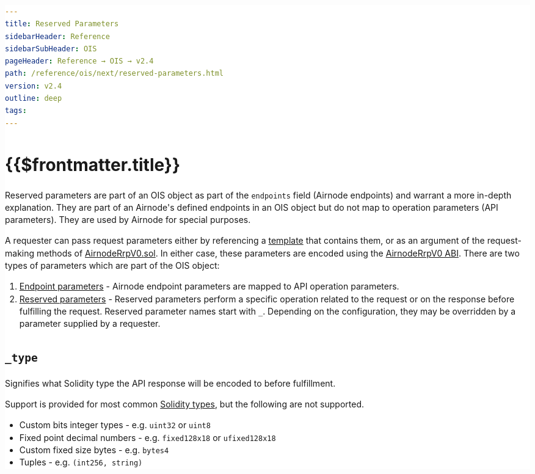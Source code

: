 ```yaml
---
title: Reserved Parameters
sidebarHeader: Reference
sidebarSubHeader: OIS
pageHeader: Reference → OIS → v2.4
path: /reference/ois/next/reserved-parameters.html
version: v2.4
outline: deep
tags:
---
```


<VersionWarning/>

<PageHeader/>

<SearchHighlight/>

<FlexStartTag/>

# {{$frontmatter.title}}

Reserved parameters are part of an OIS object as part of the `endpoints` field
(Airnode endpoints) and warrant a more in-depth explanation. They are part of an
Airnode's defined endpoints in an OIS object but do not map to operation
parameters (API parameters). They are used by Airnode for special purposes.

A requester can pass request parameters either by referencing a
[template](/reference/airnode/next/concepts/template.md) that contains them, or
as an argument of the request-making methods of
[AirnodeRrpV0.sol](/reference/airnode/next/concepts/#airnoderrpv0-sol). In
either case, these parameters are encoded using the
[AirnodeRrpV0 ABI](/reference/airnode/next/specifications/airnode-abi.md). There
are two types of parameters which are part of the OIS object:

1. [Endpoint parameters](/reference/ois/next/specification.md#_5-5-parameters) -
   Airnode endpoint parameters are mapped to API operation parameters.
2. [Reserved parameters](/reference/ois/next/specification.md#_5-4-reservedparameters) -
   Reserved parameters perform a specific operation related to the request or on
   the response before fulfilling the request. Reserved parameter names start
   with `_`. Depending on the configuration, they may be overridden by a
   parameter supplied by a requester.

## `_type`

Signifies what Solidity type the API response will be encoded to before
fulfillment.

Support is provided for most common
[Solidity types](https://docs.soliditylang.org/en/latest/abi-spec.html#types),
but the following are not supported.

- Custom bits integer types - e.g. `uint32` or `uint8`
- Fixed point decimal numbers - e.g. `fixed128x18` or `ufixed128x18`
- Custom fixed size bytes - e.g. `bytes4`
- Tuples - e.g. `(int256, string)`
